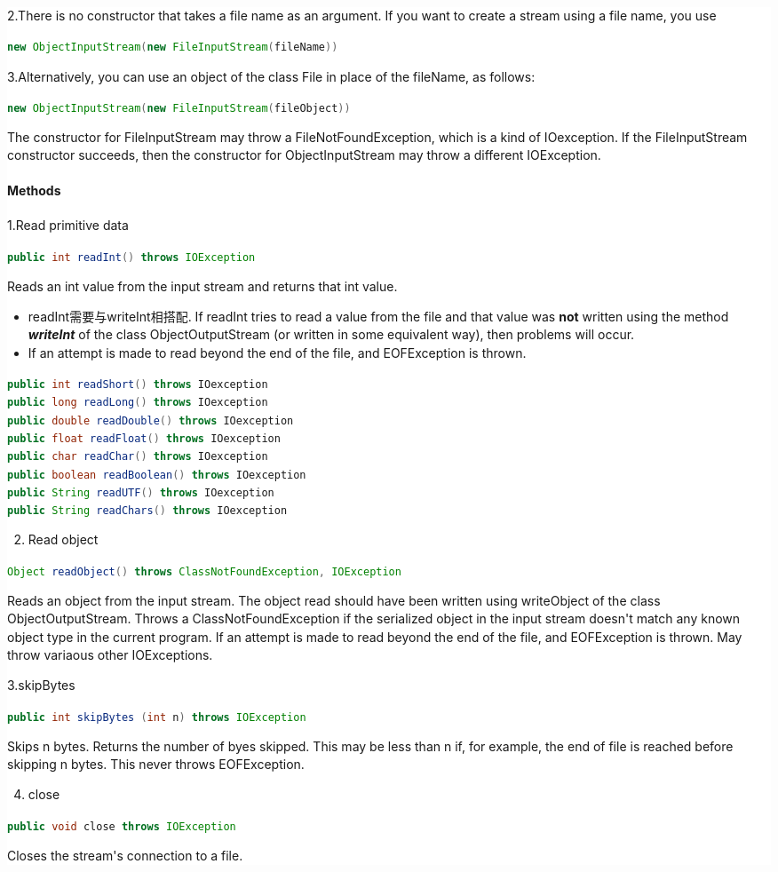 2.There is no constructor that takes a file name as an argument.  If you want to create a stream using a file name, you use
```java
new ObjectInputStream(new FileInputStream(fileName))
```

3.Alternatively, you can use an object of the class File in place of the fileName, as follows:
```java
new ObjectInputStream(new FileInputStream(fileObject))
```
The constructor for FileInputStream may throw a FileNotFoundException, which is a kind of IOexception.  If the FileInputStream constructor succeeds, then the constructor for ObjectInputStream may throw a different IOException.


#### Methods
1.Read primitive data 
```java
public int readInt() throws IOException
```
Reads an int value from the input stream and returns that int value.  
+ readInt需要与writeInt相搭配. If readInt tries to read a value from the file and that value was **not** written using the method _**writeInt**_ of the class ObjectOutputStream (or written in some equivalent way), then problems will occur.  
+ If an attempt is made to read beyond the end of the file, and EOFException is thrown.
```java
public int readShort() throws IOexception
public long readLong() throws IOexception
public double readDouble() throws IOexception
public float readFloat() throws IOexception
public char readChar() throws IOexception
public boolean readBoolean() throws IOexception
public String readUTF() throws IOexception
public String readChars() throws IOexception
```

2. Read object
```java
Object readObject() throws ClassNotFoundException, IOException
```
Reads an object from the input stream.  The object read should have been written using writeObject of the class ObjectOutputStream.  Throws a ClassNotFoundException if the serialized object in the input stream doesn't match any known object type in the current program.  If an attempt is made to read beyond the end of the file, and EOFException is thrown.  May throw variaous other IOExceptions.

3.skipBytes
```java
public int skipBytes (int n) throws IOException
```
Skips  n  bytes.  Returns the number of byes skipped.  This may be less than n if, for example, the end of file is reached before skipping n bytes.  This never throws EOFException.

4. close
```java
public void close throws IOException
```
Closes the stream's connection to a file.
